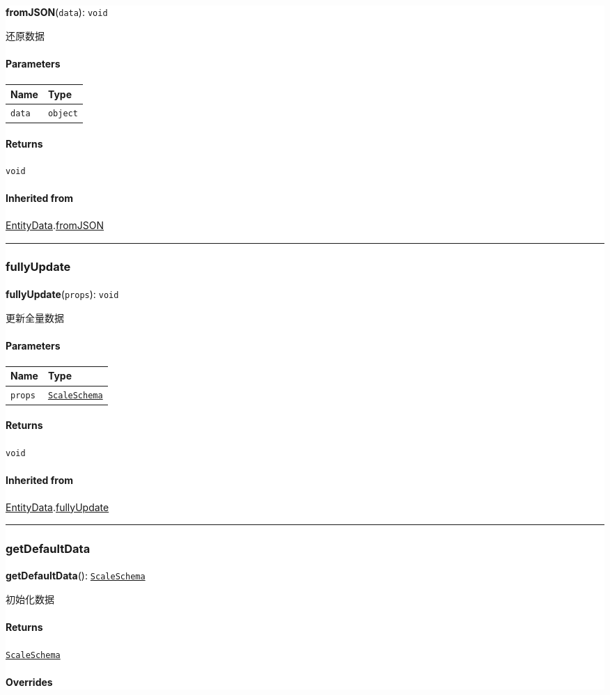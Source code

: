 **fromJSON**(`data`): `void`

还原数据

#### Parameters

| Name | Type |
| :------ | :------ |
| `data` | `object` |

#### Returns

`void`

#### Inherited from

[EntityData](/en/auto-docs/editor/classes/EntityData.md).[fromJSON](/en/auto-docs/editor/classes/EntityData.md#fromjson)

***

### fullyUpdate

**fullyUpdate**(`props`): `void`

更新全量数据

#### Parameters

| Name | Type |
| :------ | :------ |
| `props` | [`ScaleSchema`](/en/auto-docs/editor/interfaces/ScaleSchema.md) |

#### Returns

`void`

#### Inherited from

[EntityData](/en/auto-docs/editor/classes/EntityData.md).[fullyUpdate](/en/auto-docs/editor/classes/EntityData.md#fullyupdate)

***

### getDefaultData

**getDefaultData**(): [`ScaleSchema`](/en/auto-docs/editor/interfaces/ScaleSchema.md)

初始化数据

#### Returns

[`ScaleSchema`](/en/auto-docs/editor/interfaces/ScaleSchema.md)

#### Overrides
